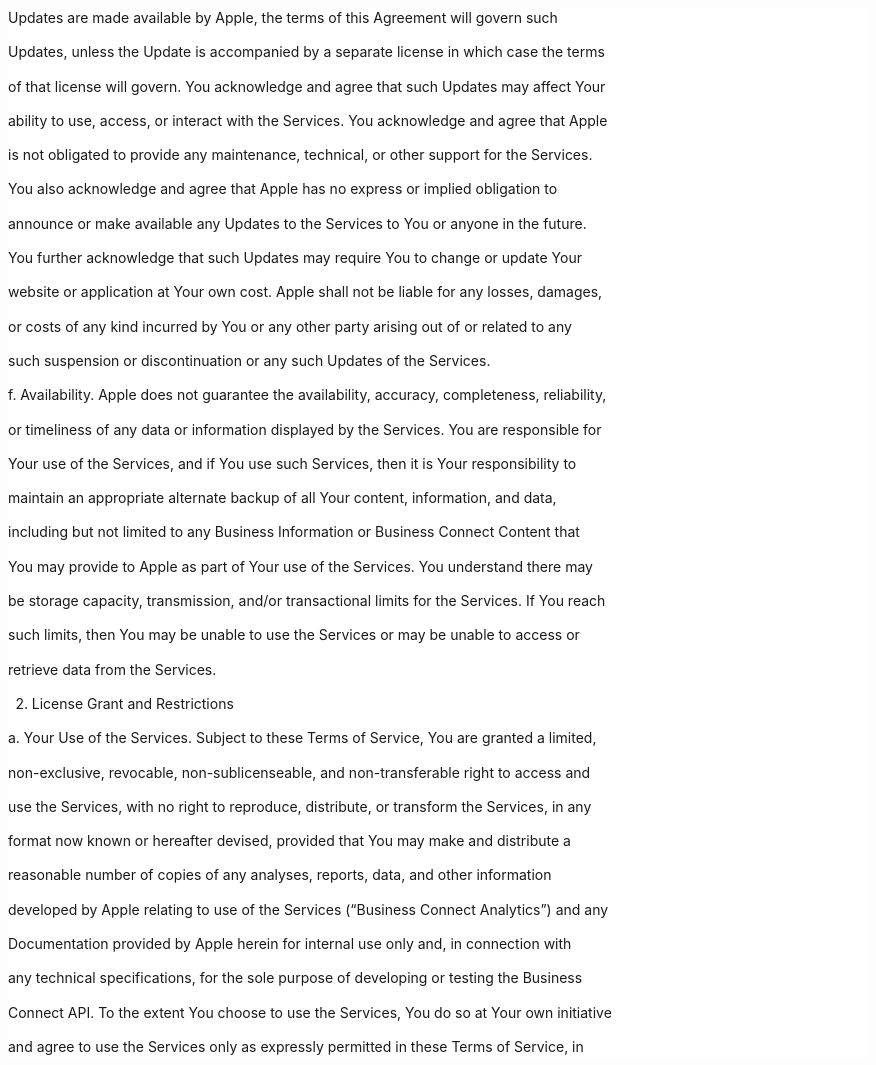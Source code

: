 Updates are made available by Apple, the terms of this Agreement will govern such

Updates, unless the Update is accompanied by a separate license in which case the terms

of that license will govern. You acknowledge and agree that such Updates may affect Your

ability to use, access, or interact with the Services. You acknowledge and agree that Apple

is not obligated to provide any maintenance, technical, or other support for the Services.

You also acknowledge and agree that Apple has no express or implied obligation to

announce or make available any Updates to the Services to You or anyone in the future.

You further acknowledge that such Updates may require You to change or update Your

website or application at Your own cost. Apple shall not be liable for any losses, damages,

or costs of any kind incurred by You or any other party arising out of or related to any

such suspension or discontinuation or any such Updates of the Services.



f. Availability. Apple does not guarantee the availability, accuracy, completeness, reliability,

or timeliness of any data or information displayed by the Services. You are responsible for

Your use of the Services, and if You use such Services, then it is Your responsibility to

maintain an appropriate alternate backup of all Your content, information, and data,

including but not limited to any Business Information or Business Connect Content that

You may provide to Apple as part of Your use of the Services. You understand there may

be storage capacity, transmission, and/or transactional limits for the Services. If You reach

such limits, then You may be unable to use the Services or may be unable to access or

retrieve data from the Services.



2. License Grant and Restrictions



a. Your Use of the Services. Subject to these Terms of Service, You are granted a limited,

non-exclusive, revocable, non-sublicenseable, and non-transferable right to access and

use the Services, with no right to reproduce, distribute, or transform the Services, in any

format now known or hereafter devised, provided that You may make and distribute a

reasonable number of copies of any analyses, reports, data, and other information

developed by Apple relating to use of the Services (“Business Connect Analytics”) and any

Documentation provided by Apple herein for internal use only and, in connection with

any technical specifications, for the sole purpose of developing or testing the Business

Connect API. To the extent You choose to use the Services, You do so at Your own initiative

and agree to use the Services only as expressly permitted in these Terms of Service, in
